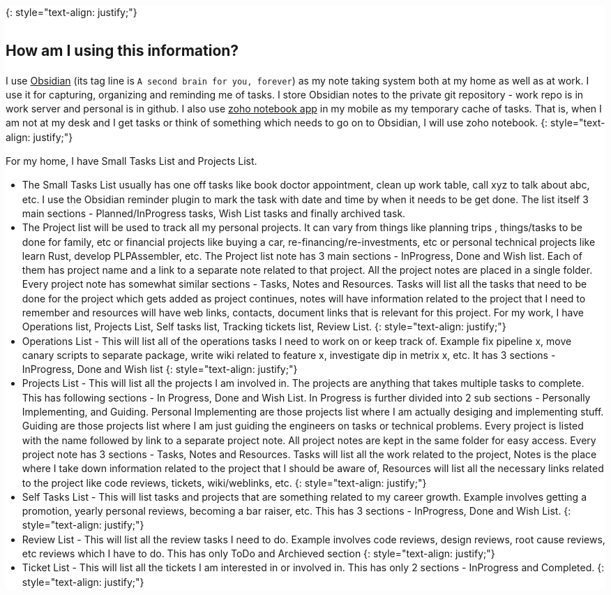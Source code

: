 {: style="text-align: justify;"}

## How am I using this information?

I use [Obsidian](https://obsidian.md) (its tag line is `A second brain for you, forever`) as my note taking system both at my home as well as at work. I use it for capturing, organizing and reminding me of tasks. I store Obsidian notes to the private git repository - work repo is in work server and personal is in github. I also use [zoho notebook app](https://www.zoho.com/notebook/) in my mobile as my temporary cache of tasks. That is, when I am not at my desk and I get tasks or think of something which needs to go on to Obsidian, I will use zoho notebook.
{: style="text-align: justify;"}

For my home, I have Small Tasks List and Projects List.

- The Small Tasks List usually has one off tasks like book doctor appointment, clean up work table, call xyz to talk about abc, etc. I use the Obsidian reminder plugin to mark the task with date and time by when it needs to be get done. The list itself 3 main sections - Planned/InProgress tasks, Wish List tasks and finally archived task.
- The Project list will be used to track all my personal projects. It can vary from things like planning  trips , things/tasks to be done for family, etc or financial projects like buying a car, re-financing/re-investments, etc   or  personal technical projects like learn Rust, develop PLPAssembler, etc. The Project list note has 3 main sections - InProgress, Done and Wish list. Each of them has project name and a link to a separate note related to that project. All the project notes are placed in a single folder. Every project note has somewhat similar sections - Tasks, Notes and Resources. Tasks will list all the tasks that need to be done for the project which gets added as project continues, notes will have information related to the project that I need to remember and resources will have web links, contacts, document links that is relevant for this project.
For my work, I have Operations list, Projects List, Self tasks list, Tracking tickets list, Review List.
{: style="text-align: justify;"}
- Operations List - This will list all of the operations tasks I need to work on or keep track of. Example fix pipeline x, move canary scripts to separate package, write wiki related to feature x, investigate dip in metrix x, etc. It has 3 sections - InProgress, Done and Wish list
{: style="text-align: justify;"}
- Projects List - This will list all the projects I am involved in. The projects are anything that takes multiple tasks to complete. This has following sections - In Progress, Done and Wish List. In Progress is further divided into 2 sub sections - Personally Implementing,  and Guiding. Personal Implementing are those projects list where I am actually desiging and implementing stuff. Guiding are those projects list where I am just guiding the engineers on tasks or technical problems.  Every project is listed with the name followed by link to a separate project note. All project notes are kept in the same folder for easy access.  Every project note has 3 sections - Tasks, Notes and Resources. Tasks will list all the work related to the project, Notes is the place where I take down information related to the project that I should be aware of, Resources will list all the necessary links related to the project like code reviews, tickets, wiki/weblinks, etc.
{: style="text-align: justify;"}
- Self Tasks List - This will list tasks and projects that are something related to my career growth. Example involves getting a promotion, yearly personal reviews, becoming a bar raiser, etc. This has 3 sections - InProgress, Done and Wish List.
{: style="text-align: justify;"}
- Review List - This will list all the review tasks I need to do. Example involves code reviews, design reviews, root cause reviews, etc reviews which I have to do. This has only ToDo and Archieved section
{: style="text-align: justify;"}
- Ticket List - This will list all the tickets I am interested in or involved in. This has only 2 sections - InProgress and Completed.
{: style="text-align: justify;"}
